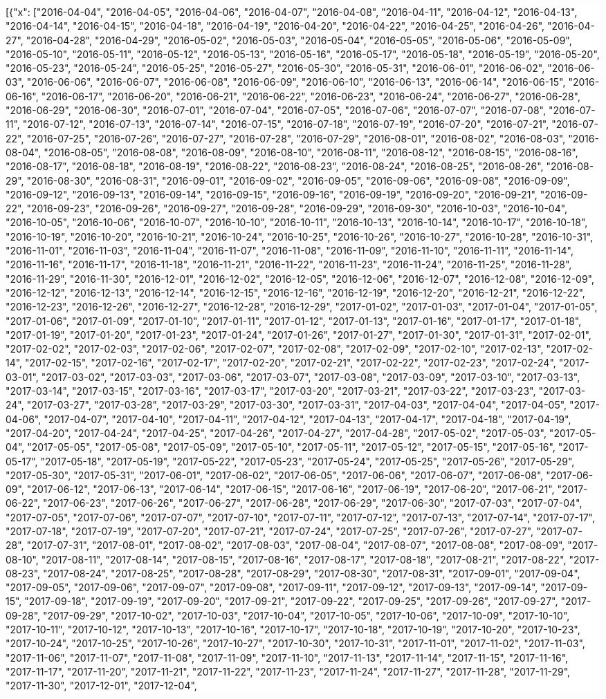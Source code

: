 [{"x": ["2016-04-04", "2016-04-05", "2016-04-06", "2016-04-07", "2016-04-08", "2016-04-11", "2016-04-12", "2016-04-13", "2016-04-14", "2016-04-15", "2016-04-18", "2016-04-19", "2016-04-20", "2016-04-22", "2016-04-25", "2016-04-26", "2016-04-27", "2016-04-28", "2016-04-29", "2016-05-02", "2016-05-03", "2016-05-04", "2016-05-05", "2016-05-06", "2016-05-09", "2016-05-10", "2016-05-11", "2016-05-12", "2016-05-13", "2016-05-16", "2016-05-17", "2016-05-18", "2016-05-19", "2016-05-20", "2016-05-23", "2016-05-24", "2016-05-25", "2016-05-27", "2016-05-30", "2016-05-31", "2016-06-01", "2016-06-02", "2016-06-03", "2016-06-06", "2016-06-07", "2016-06-08", "2016-06-09", "2016-06-10", "2016-06-13", "2016-06-14", "2016-06-15", "2016-06-16", "2016-06-17", "2016-06-20", "2016-06-21", "2016-06-22", "2016-06-23", "2016-06-24", "2016-06-27", "2016-06-28", "2016-06-29", "2016-06-30", "2016-07-01", "2016-07-04", "2016-07-05", "2016-07-06", "2016-07-07", "2016-07-08", "2016-07-11", "2016-07-12", "2016-07-13", "2016-07-14", "2016-07-15", "2016-07-18", "2016-07-19", "2016-07-20", "2016-07-21", "2016-07-22", "2016-07-25", "2016-07-26", "2016-07-27", "2016-07-28", "2016-07-29", "2016-08-01", "2016-08-02", "2016-08-03", "2016-08-04", "2016-08-05", "2016-08-08", "2016-08-09", "2016-08-10", "2016-08-11", "2016-08-12", "2016-08-15", "2016-08-16", "2016-08-17", "2016-08-18", "2016-08-19", "2016-08-22", "2016-08-23", "2016-08-24", "2016-08-25", "2016-08-26", "2016-08-29", "2016-08-30", "2016-08-31", "2016-09-01", "2016-09-02", "2016-09-05", "2016-09-06", "2016-09-08", "2016-09-09", "2016-09-12", "2016-09-13", "2016-09-14", "2016-09-15", "2016-09-16", "2016-09-19", "2016-09-20", "2016-09-21", "2016-09-22", "2016-09-23", "2016-09-26", "2016-09-27", "2016-09-28", "2016-09-29", "2016-09-30", "2016-10-03", "2016-10-04", "2016-10-05", "2016-10-06", "2016-10-07", "2016-10-10", "2016-10-11", "2016-10-13", "2016-10-14", "2016-10-17", "2016-10-18", "2016-10-19", "2016-10-20", "2016-10-21", "2016-10-24", "2016-10-25", "2016-10-26", "2016-10-27", "2016-10-28", "2016-10-31", "2016-11-01", "2016-11-03", "2016-11-04", "2016-11-07", "2016-11-08", "2016-11-09", "2016-11-10", "2016-11-11", "2016-11-14", "2016-11-16", "2016-11-17", "2016-11-18", "2016-11-21", "2016-11-22", "2016-11-23", "2016-11-24", "2016-11-25", "2016-11-28", "2016-11-29", "2016-11-30", "2016-12-01", "2016-12-02", "2016-12-05", "2016-12-06", "2016-12-07", "2016-12-08", "2016-12-09", "2016-12-12", "2016-12-13", "2016-12-14", "2016-12-15", "2016-12-16", "2016-12-19", "2016-12-20", "2016-12-21", "2016-12-22", "2016-12-23", "2016-12-26", "2016-12-27", "2016-12-28", "2016-12-29", "2017-01-02", "2017-01-03", "2017-01-04", "2017-01-05", "2017-01-06", "2017-01-09", "2017-01-10", "2017-01-11", "2017-01-12", "2017-01-13", "2017-01-16", "2017-01-17", "2017-01-18", "2017-01-19", "2017-01-20", "2017-01-23", "2017-01-24", "2017-01-26", "2017-01-27", "2017-01-30", "2017-01-31", "2017-02-01", "2017-02-02", "2017-02-03", "2017-02-06", "2017-02-07", "2017-02-08", "2017-02-09", "2017-02-10", "2017-02-13", "2017-02-14", "2017-02-15", "2017-02-16", "2017-02-17", "2017-02-20", "2017-02-21", "2017-02-22", "2017-02-23", "2017-02-24", "2017-03-01", "2017-03-02", "2017-03-03", "2017-03-06", "2017-03-07", "2017-03-08", "2017-03-09", "2017-03-10", "2017-03-13", "2017-03-14", "2017-03-15", "2017-03-16", "2017-03-17", "2017-03-20", "2017-03-21", "2017-03-22", "2017-03-23", "2017-03-24", "2017-03-27", "2017-03-28", "2017-03-29", "2017-03-30", "2017-03-31", "2017-04-03", "2017-04-04", "2017-04-05", "2017-04-06", "2017-04-07", "2017-04-10", "2017-04-11", "2017-04-12", "2017-04-13", "2017-04-17", "2017-04-18", "2017-04-19", "2017-04-20", "2017-04-24", "2017-04-25", "2017-04-26", "2017-04-27", "2017-04-28", "2017-05-02", "2017-05-03", "2017-05-04", "2017-05-05", "2017-05-08", "2017-05-09", "2017-05-10", "2017-05-11", "2017-05-12", "2017-05-15", "2017-05-16", "2017-05-17", "2017-05-18", "2017-05-19", "2017-05-22", "2017-05-23", "2017-05-24", "2017-05-25", "2017-05-26", "2017-05-29", "2017-05-30", "2017-05-31", "2017-06-01", "2017-06-02", "2017-06-05", "2017-06-06", "2017-06-07", "2017-06-08", "2017-06-09", "2017-06-12", "2017-06-13", "2017-06-14", "2017-06-15", "2017-06-16", "2017-06-19", "2017-06-20", "2017-06-21", "2017-06-22", "2017-06-23", "2017-06-26", "2017-06-27", "2017-06-28", "2017-06-29", "2017-06-30", "2017-07-03", "2017-07-04", "2017-07-05", "2017-07-06", "2017-07-07", "2017-07-10", "2017-07-11", "2017-07-12", "2017-07-13", "2017-07-14", "2017-07-17", "2017-07-18", "2017-07-19", "2017-07-20", "2017-07-21", "2017-07-24", "2017-07-25", "2017-07-26", "2017-07-27", "2017-07-28", "2017-07-31", "2017-08-01", "2017-08-02", "2017-08-03", "2017-08-04", "2017-08-07", "2017-08-08", "2017-08-09", "2017-08-10", "2017-08-11", "2017-08-14", "2017-08-15", "2017-08-16", "2017-08-17", "2017-08-18", "2017-08-21", "2017-08-22", "2017-08-23", "2017-08-24", "2017-08-25", "2017-08-28", "2017-08-29", "2017-08-30", "2017-08-31", "2017-09-01", "2017-09-04", "2017-09-05", "2017-09-06", "2017-09-07", "2017-09-08", "2017-09-11", "2017-09-12", "2017-09-13", "2017-09-14", "2017-09-15", "2017-09-18", "2017-09-19", "2017-09-20", "2017-09-21", "2017-09-22", "2017-09-25", "2017-09-26", "2017-09-27", "2017-09-28", "2017-09-29", "2017-10-02", "2017-10-03", "2017-10-04", "2017-10-05", "2017-10-06", "2017-10-09", "2017-10-10", "2017-10-11", "2017-10-12", "2017-10-13", "2017-10-16", "2017-10-17", "2017-10-18", "2017-10-19", "2017-10-20", "2017-10-23", "2017-10-24", "2017-10-25", "2017-10-26", "2017-10-27", "2017-10-30", "2017-10-31", "2017-11-01", "2017-11-02", "2017-11-03", "2017-11-06", "2017-11-07", "2017-11-08", "2017-11-09", "2017-11-10", "2017-11-13", "2017-11-14", "2017-11-15", "2017-11-16", "2017-11-17", "2017-11-20", "2017-11-21", "2017-11-22", "2017-11-23", "2017-11-24", "2017-11-27", "2017-11-28", "2017-11-29", "2017-11-30", "2017-12-01", "2017-12-04",